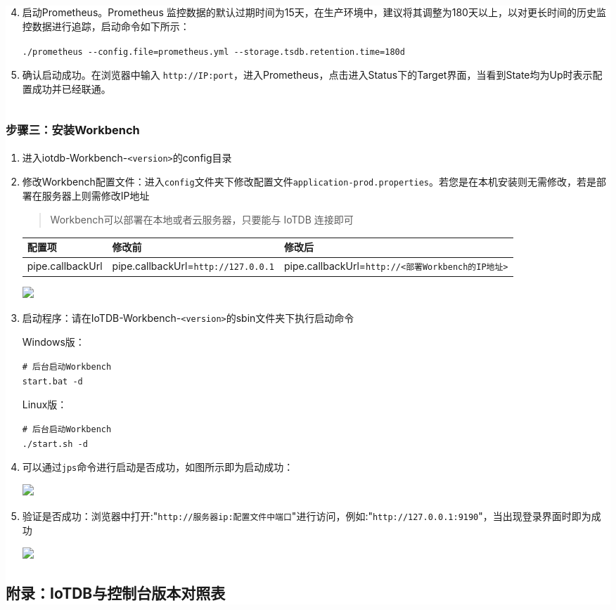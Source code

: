 4. 启动Prometheus。Prometheus 监控数据的默认过期时间为15天，在生产环境中，建议将其调整为180天以上，以对更长时间的历史监控数据进行追踪，启动命令如下所示：

    ```Shell
    ./prometheus --config.file=prometheus.yml --storage.tsdb.retention.time=180d
    ```

5. 确认启动成功。在浏览器中输入 `http://IP:port`，进入Prometheus，点击进入Status下的Target界面，当看到State均为Up时表示配置成功并已经联通。

    <div style="display: flex;justify-content: space-between;">
      <img src="https://alioss.timecho.com/docs/img/%E5%90%AF%E5%8A%A8_1.png" alt=""  style="width: 50%;"  /> 
      <img src="https://alioss.timecho.com/docs/img/%E5%90%AF%E5%8A%A8_2.png" alt="" style="width: 48%;"/>
    </div>

### 步骤三：安装Workbench

1. 进入iotdb-Workbench-`<version>`的config目录

2. 修改Workbench配置文件：进入`config`文件夹下修改配置文件`application-prod.properties`。若您是在本机安装则无需修改，若是部署在服务器上则需修改IP地址
    > Workbench可以部署在本地或者云服务器，只要能与 IoTDB 连接即可

   | 配置项           | 修改前                            | 修改后                                 |
      | ---------------- | --------------------------------- | -------------------------------------- |
      | pipe.callbackUrl | pipe.callbackUrl=`http://127.0.0.1` | pipe.callbackUrl=`http://<部署Workbench的IP地址>` |

    ![](https://alioss.timecho.com/docs/img/workbench-conf-1.png)

3. 启动程序：请在IoTDB-Workbench-`<version>`的sbin文件夹下执行启动命令

    Windows版：
    ```shell
    # 后台启动Workbench
    start.bat -d
    ``` 

    Linux版：
    ```shell
    # 后台启动Workbench
    ./start.sh -d
    ```

4. 可以通过`jps`命令进行启动是否成功，如图所示即为启动成功：

   ![](https://alioss.timecho.com/docs/img/windows-jps.png)

5. 验证是否成功：浏览器中打开:"`http://服务器ip:配置文件中端口`"进行访问，例如:"`http://127.0.0.1:9190`"，当出现登录界面时即为成功

    ![](https://alioss.timecho.com/docs/img/workbench.png)


## 附录：IoTDB与控制台版本对照表
